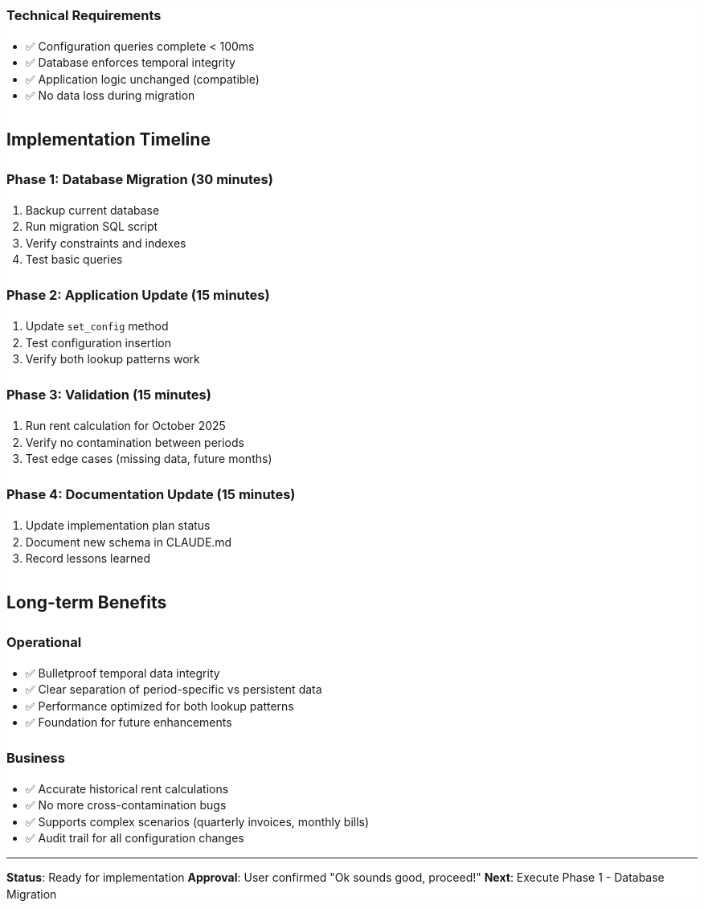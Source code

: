 ### Technical Requirements
- ✅ Configuration queries complete < 100ms
- ✅ Database enforces temporal integrity
- ✅ Application logic unchanged (compatible)
- ✅ No data loss during migration

## Implementation Timeline

### Phase 1: Database Migration (30 minutes)
1. Backup current database
2. Run migration SQL script
3. Verify constraints and indexes
4. Test basic queries

### Phase 2: Application Update (15 minutes)
1. Update `set_config` method
2. Test configuration insertion
3. Verify both lookup patterns work

### Phase 3: Validation (15 minutes)
1. Run rent calculation for October 2025
2. Verify no contamination between periods
3. Test edge cases (missing data, future months)

### Phase 4: Documentation Update (15 minutes)
1. Update implementation plan status
2. Document new schema in CLAUDE.md
3. Record lessons learned

## Long-term Benefits

### Operational
- ✅ Bulletproof temporal data integrity
- ✅ Clear separation of period-specific vs persistent data
- ✅ Performance optimized for both lookup patterns
- ✅ Foundation for future enhancements

### Business
- ✅ Accurate historical rent calculations
- ✅ No more cross-contamination bugs
- ✅ Supports complex scenarios (quarterly invoices, monthly bills)
- ✅ Audit trail for all configuration changes

---

**Status**: Ready for implementation
**Approval**: User confirmed "Ok sounds good, proceed!"
**Next**: Execute Phase 1 - Database Migration